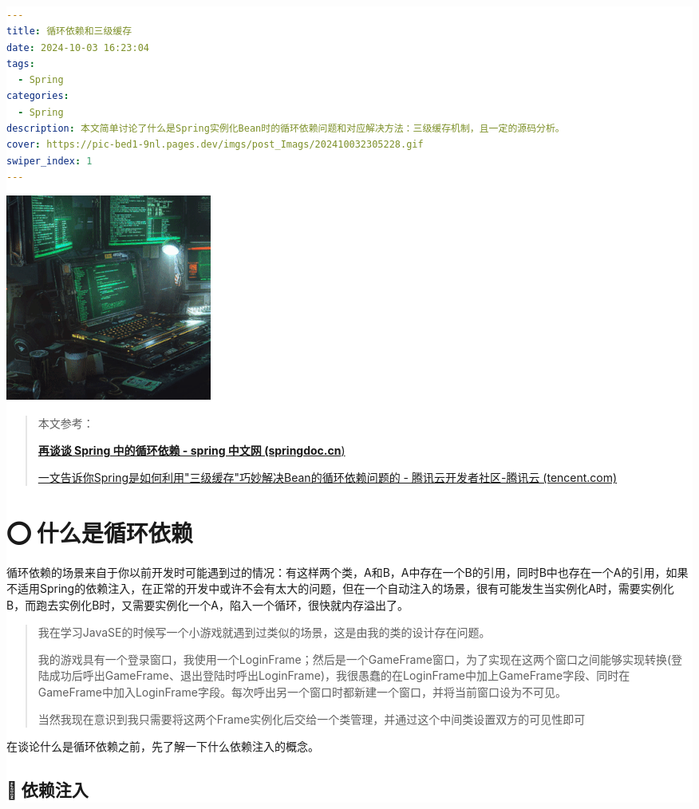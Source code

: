 ```yaml
---
title: 循环依赖和三级缓存
date: 2024-10-03 16:23:04
tags:
  - Spring
categories:
  - Spring
description: 本文简单讨论了什么是Spring实例化Bean时的循环依赖问题和对应解决方法：三级缓存机制，且一定的源码分析。
cover: https://pic-bed1-9nl.pages.dev/imgs/post_Imags/202410032305228.gif
swiper_index: 1
---
```


![](./循环依赖和三级缓存/preview.gif)

> 本文参考：
>
> [**再谈谈 Spring 中的循环依赖 - spring 中文网 (springdoc.cn**)](https://springdoc.cn/revisiting-spring-s-circular-dependencies/)
>
> [一文告诉你Spring是如何利用"三级缓存"巧妙解决Bean的循环依赖问题的 - 腾讯云开发者社区-腾讯云 (tencent.com)](https://cloud.tencent.com/developer/article/1497692)

# :o: 什么是循环依赖

循环依赖的场景来自于你以前开发时可能遇到过的情况：有这样两个类，A和B，A中存在一个B的引用，同时B中也存在一个A的引用，如果不适用Spring的依赖注入，在正常的开发中或许不会有太大的问题，但在一个自动注入的场景，很有可能发生当实例化A时，需要实例化B，而跑去实例化B时，又需要实例化一个A，陷入一个循环，很快就内存溢出了。

>我在学习JavaSE的时候写一个小游戏就遇到过类似的场景，这是由我的类的设计存在问题。
>
>我的游戏具有一个登录窗口，我使用一个LoginFrame；然后是一个GameFrame窗口，为了实现在这两个窗口之间能够实现转换(登陆成功后呼出GameFrame、退出登陆时呼出LoginFrame)，我很愚蠢的在LoginFrame中加上GameFrame字段、同时在GameFrame中加入LoginFrame字段。每次呼出另一个窗口时都新建一个窗口，并将当前窗口设为不可见。
>
>当然我现在意识到我只需要将这两个Frame实例化后交给一个类管理，并通过这个中间类设置双方的可见性即可

在谈论什么是循环依赖之前，先了解一下什么依赖注入的概念。

## :pill: 依赖注入
